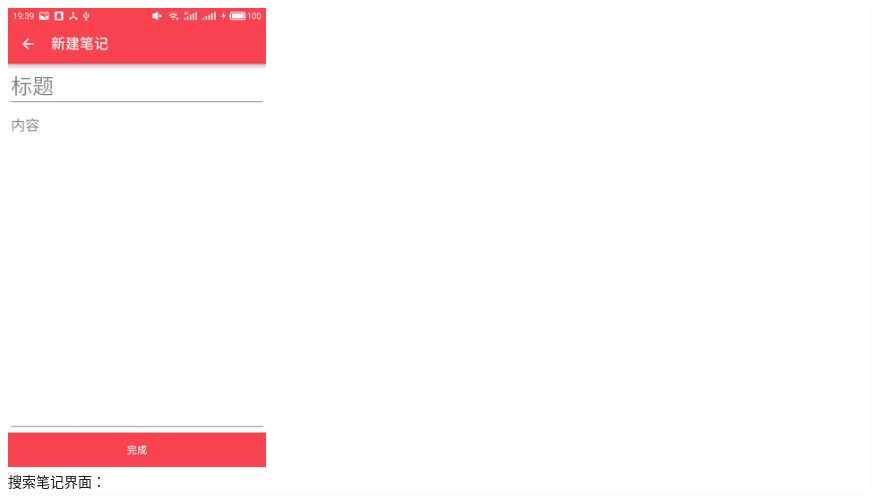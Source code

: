 <img src="https://github.com/codeteenager/CodeNote/blob/master/images/four.jpg" width="30%" height="30%"/><br/>
搜索笔记界面：<br/>